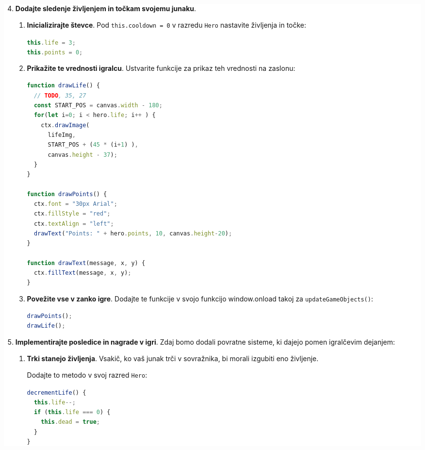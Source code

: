 4. **Dodajte sledenje življenjem in točkam svojemu junaku**. 
   1. **Inicializirajte števce**. Pod `this.cooldown = 0` v razredu `Hero` nastavite življenja in točke:

        ```javascript
        this.life = 3;
        this.points = 0;
        ```

   1. **Prikažite te vrednosti igralcu**. Ustvarite funkcije za prikaz teh vrednosti na zaslonu:

        ```javascript
        function drawLife() {
          // TODO, 35, 27
          const START_POS = canvas.width - 180;
          for(let i=0; i < hero.life; i++ ) {
            ctx.drawImage(
              lifeImg, 
              START_POS + (45 * (i+1) ), 
              canvas.height - 37);
          }
        }
        
        function drawPoints() {
          ctx.font = "30px Arial";
          ctx.fillStyle = "red";
          ctx.textAlign = "left";
          drawText("Points: " + hero.points, 10, canvas.height-20);
        }
        
        function drawText(message, x, y) {
          ctx.fillText(message, x, y);
        }

        ```

   1. **Povežite vse v zanko igre**. Dodajte te funkcije v svojo funkcijo window.onload takoj za `updateGameObjects()`:

        ```javascript
        drawPoints();
        drawLife();
        ```

1. **Implementirajte posledice in nagrade v igri**. Zdaj bomo dodali povratne sisteme, ki dajejo pomen igralčevim dejanjem:

   1. **Trki stanejo življenja**. Vsakič, ko vaš junak trči v sovražnika, bi morali izgubiti eno življenje.
   
      Dodajte to metodo v svoj razred `Hero`:

        ```javascript
        decrementLife() {
          this.life--;
          if (this.life === 0) {
            this.dead = true;
          }
        }
        ```
